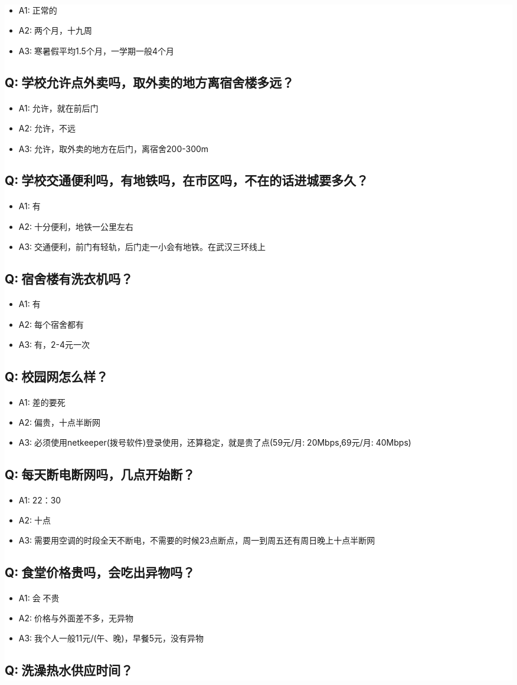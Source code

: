- A1: 正常的

- A2: 两个月，十九周

- A3: 寒暑假平均1.5个月，一学期一般4个月

## Q: 学校允许点外卖吗，取外卖的地方离宿舍楼多远？

- A1: 允许，就在前后门

- A2: 允许，不远

- A3: 允许，取外卖的地方在后门，离宿舍200-300m

## Q: 学校交通便利吗，有地铁吗，在市区吗，不在的话进城要多久？

- A1: 有

- A2: 十分便利，地铁一公里左右

- A3: 交通便利，前门有轻轨，后门走一小会有地铁。在武汉三环线上

## Q: 宿舍楼有洗衣机吗？

- A1: 有

- A2: 每个宿舍都有

- A3: 有，2-4元一次

## Q: 校园网怎么样？

- A1: 差的要死

- A2: 偏贵，十点半断网

- A3: 必须使用netkeeper(拨号软件)登录使用，还算稳定，就是贵了点(59元/月: 20Mbps,69元/月: 40Mbps)

## Q: 每天断电断网吗，几点开始断？

- A1: 22：30

- A2: 十点

- A3: 需要用空调的时段全天不断电，不需要的时候23点断点，周一到周五还有周日晚上十点半断网

## Q: 食堂价格贵吗，会吃出异物吗？

- A1: 会 不贵

- A2: 价格与外面差不多，无异物

- A3: 我个人一般11元/(午、晚)，早餐5元，没有异物

## Q: 洗澡热水供应时间？
